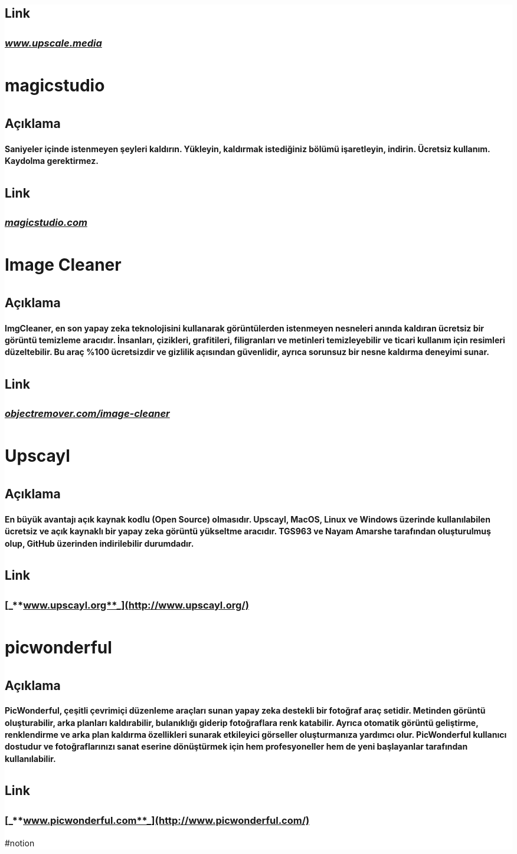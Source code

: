 ## **Link**
### _**www.upscale.media**_
# **magicstudio**
## **Açıklama**
**Saniyeler içinde istenmeyen şeyleri kaldırın. Yükleyin, kaldırmak istediğiniz bölümü işaretleyin, indirin. Ücretsiz kullanım. Kaydolma gerektirmez.**
## **Link**
### [_**magicstudio.com**_](http://magicstudio.com/)
# **Image Cleaner**
## **Açıklama**
**ImgCleaner, en son yapay zeka teknolojisini kullanarak görüntülerden istenmeyen nesneleri anında kaldıran ücretsiz bir görüntü temizleme aracıdır. İnsanları, çizikleri, grafitileri, filigranları ve metinleri temizleyebilir ve ticari kullanım için resimleri düzeltebilir. Bu araç %100 ücretsizdir ve gizlilik açısından güvenlidir, ayrıca sorunsuz bir nesne kaldırma deneyimi sunar.**
## **Link**
### [_**objectremover.com/image-cleaner**_](http://objectremover.com/image-cleaner)
# **Upscayl**
## **Açıklama**
**En büyük avantajı açık kaynak kodlu (Open Source) olmasıdır. Upscayl, MacOS, Linux ve Windows üzerinde kullanılabilen ücretsiz ve açık kaynaklı bir yapay zeka görüntü yükseltme aracıdır. TGS963 ve Nayam Amarshe tarafından oluşturulmuş olup, GitHub üzerinden indirilebilir durumdadır.**
## **Link**
### [_**www.upscayl.org**_](http://www.upscayl.org/)
# **picwonderful**
## **Açıklama**
**PicWonderful, çeşitli çevrimiçi düzenleme araçları sunan yapay zeka destekli bir fotoğraf araç setidir. Metinden görüntü oluşturabilir, arka planları kaldırabilir, bulanıklığı giderip fotoğraflara renk katabilir. Ayrıca otomatik görüntü geliştirme, renklendirme ve arka plan kaldırma özellikleri sunarak etkileyici görseller oluşturmanıza yardımcı olur. PicWonderful kullanıcı dostudur ve fotoğraflarınızı sanat eserine dönüştürmek için hem profesyoneller hem de yeni başlayanlar tarafından kullanılabilir.**
## **Link**
### [_**www.picwonderful.com**_](http://www.picwonderful.com/)
#notion
